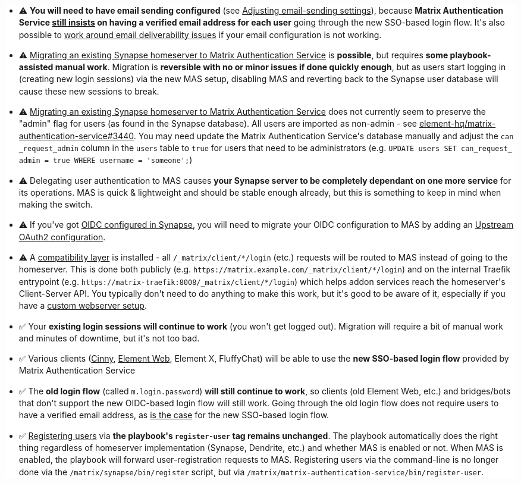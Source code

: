 - ⚠ **You will need to have email sending configured** (see [Adjusting email-sending settings](./configuring-playbook-email.md)), because **Matrix Authentication Service [still insists](https://github.com/element-hq/matrix-authentication-service/issues/1505) on having a verified email address for each user** going through the new SSO-based login flow. It's also possible to [work around email deliverability issues](#working-around-email-deliverability-issues) if your email configuration is not working.

- ⚠ [Migrating an existing Synapse homeserver to Matrix Authentication Service](#migrating-an-existing-synapse-homeserver-to-matrix-authentication-service) is **possible**, but requires **some playbook-assisted manual work**. Migration is **reversible with no or minor issues if done quickly enough**, but as users start logging in (creating new login sessions) via the new MAS setup, disabling MAS and reverting back to the Synapse user database will cause these new sessions to break.

- ⚠ [Migrating an existing Synapse homeserver to Matrix Authentication Service](#migrating-an-existing-synapse-homeserver-to-matrix-authentication-service) does not currently seem to preserve the "admin" flag for users (as found in the Synapse database). All users are imported as non-admin - see [element-hq/matrix-authentication-service#3440](https://github.com/element-hq/matrix-authentication-service/issues/3440). You may need update the Matrix Authentication Service's database manually and adjust the `can_request_admin` column in the `users` table to `true` for users that need to be administrators (e.g. `UPDATE users SET can_request_admin = true WHERE username = 'someone';`)

- ⚠ Delegating user authentication to MAS causes **your Synapse server to be completely dependant on one more service** for its operations. MAS is quick & lightweight and should be stable enough already, but this is something to keep in mind when making the switch.

- ⚠ If you've got [OIDC configured in Synapse](./configuring-playbook-synapse.md#synapse--openid-connect-for-single-sign-on), you will need to migrate your OIDC configuration to MAS by adding an [Upstream OAuth2 configuration](#upstream-oauth2-configuration).

- ⚠ A [compatibility layer](https://element-hq.github.io/matrix-authentication-service/setup/homeserver.html#set-up-the-compatibility-layer) is installed - all `/_matrix/client/*/login` (etc.) requests will be routed to MAS instead of going to the homeserver. This is done both publicly (e.g. `https://matrix.example.com/_matrix/client/*/login`) and on the internal Traefik entrypoint (e.g. `https://matrix-traefik:8008/_matrix/client/*/login`) which helps addon services reach the homeserver's Client-Server API. You typically don't need to do anything to make this work, but it's good to be aware of it, especially if you have a [custom webserver setup](./configuring-playbook-own-webserver.md).

- ✅ Your **existing login sessions will continue to work** (you won't get logged out). Migration will require a bit of manual work and minutes of downtime, but it's not too bad.

- ✅ Various clients ([Cinny](./configuring-playbook-client-cinny.md), [Element Web](./configuring-playbook-client-element-web.md), Element X, FluffyChat) will be able to use the **new SSO-based login flow** provided by Matrix Authentication Service

- ✅ The **old login flow** (called `m.login.password`) **will still continue to work**, so clients (old Element Web, etc.) and bridges/bots that don't support the new OIDC-based login flow will still work. Going through the old login flow does not require users to have a verified email address, as [is the case](https://github.com/element-hq/matrix-authentication-service/issues/1505) for the new SSO-based login flow.

- ✅ [Registering users](./registering-users.md) via **the playbook's `register-user` tag remains unchanged**. The playbook automatically does the right thing regardless of homeserver implementation (Synapse, Dendrite, etc.) and whether MAS is enabled or not. When MAS is enabled, the playbook will forward user-registration requests to MAS. Registering users via the command-line is no longer done via the `/matrix/synapse/bin/register` script, but via `/matrix/matrix-authentication-service/bin/register-user`.
